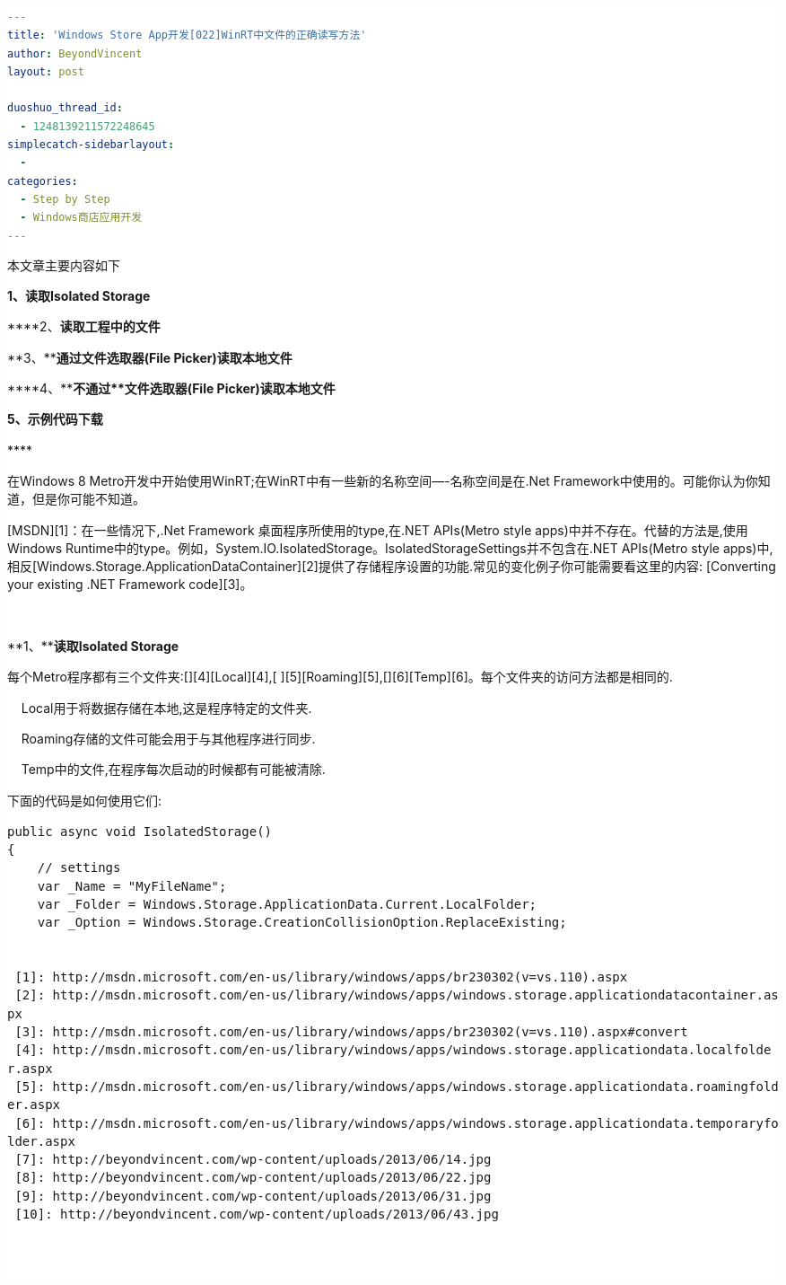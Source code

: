 ```yaml
---
title: 'Windows Store App开发[022]WinRT中文件的正确读写方法'
author: BeyondVincent
layout: post

duoshuo_thread_id:
  - 1248139211572248645
simplecatch-sidebarlayout:
  - 
categories:
  - Step by Step
  - Windows商店应用开发
---
```

本文章主要内容如下

**1、读取Isolated Storage**

****2、****读取工程中的文件****

**3、****通过文件选取器(File Picker)读取本地文件**

****4、****不通过**文件选取器(File Picker)**读取本地文件****

****5、示例代码下载****

**<font color="#666666"></font>**

****</p> 

在Windows 8 Metro开发中开始使用WinRT;在WinRT中有一些新的名称空间&#8212;-名称空间是在.Net Framework中使用的。可能你认为你知道，但是你可能不知道。

[MSDN][1]：在一些情况下,.Net Framework 桌面程序所使用的type,在.NET APIs(Metro style apps)中并不存在。代替的方法是,使用Windows Runtime中的type。例如，System.IO.IsolatedStorage。IsolatedStorageSettings并不包含在.NET APIs(Metro style apps)中,相反[Windows.Storage.ApplicationDataContainer][2]提供了存储程序设置的功能.常见的变化例子你可能需要看这里的内容: [Converting your existing .NET Framework code][3]。

&#160;

**1、****读取Isolated Storage**

每个Metro程序都有三个文件夹:[][4][Local][4],[ ][5][Roaming][5],[][6][Temp][6]。每个文件夹的访问方法都是相同的.

&#160;&#160;&#160; Local用于将数据存储在本地,这是程序特定的文件夹.

&#160;&#160;&#160; Roaming存储的文件可能会用于与其他程序进行同步.

&#160;&#160;&#160; Temp中的文件,在程序每次启动的时候都有可能被清除.

下面的代码是如何使用它们:

<pre class="wp-code-highlight prettyprint linenums:1">public async void IsolatedStorage()
{
    // settings
    var _Name = &quot;MyFileName&quot;;
    var _Folder = Windows.Storage.ApplicationData.Current.LocalFolder;
    var _Option = Windows.Storage.CreationCollisionOption.ReplaceExisting;


 [1]: http://msdn.microsoft.com/en-us/library/windows/apps/br230302(v=vs.110).aspx
 [2]: http://msdn.microsoft.com/en-us/library/windows/apps/windows.storage.applicationdatacontainer.aspx
 [3]: http://msdn.microsoft.com/en-us/library/windows/apps/br230302(v=vs.110).aspx#convert
 [4]: http://msdn.microsoft.com/en-us/library/windows/apps/windows.storage.applicationdata.localfolder.aspx
 [5]: http://msdn.microsoft.com/en-us/library/windows/apps/windows.storage.applicationdata.roamingfolder.aspx
 [6]: http://msdn.microsoft.com/en-us/library/windows/apps/windows.storage.applicationdata.temporaryfolder.aspx
 [7]: http://beyondvincent.com/wp-content/uploads/2013/06/14.jpg
 [8]: http://beyondvincent.com/wp-content/uploads/2013/06/22.jpg
 [9]: http://beyondvincent.com/wp-content/uploads/2013/06/31.jpg
 [10]: http://beyondvincent.com/wp-content/uploads/2013/06/43.jpg